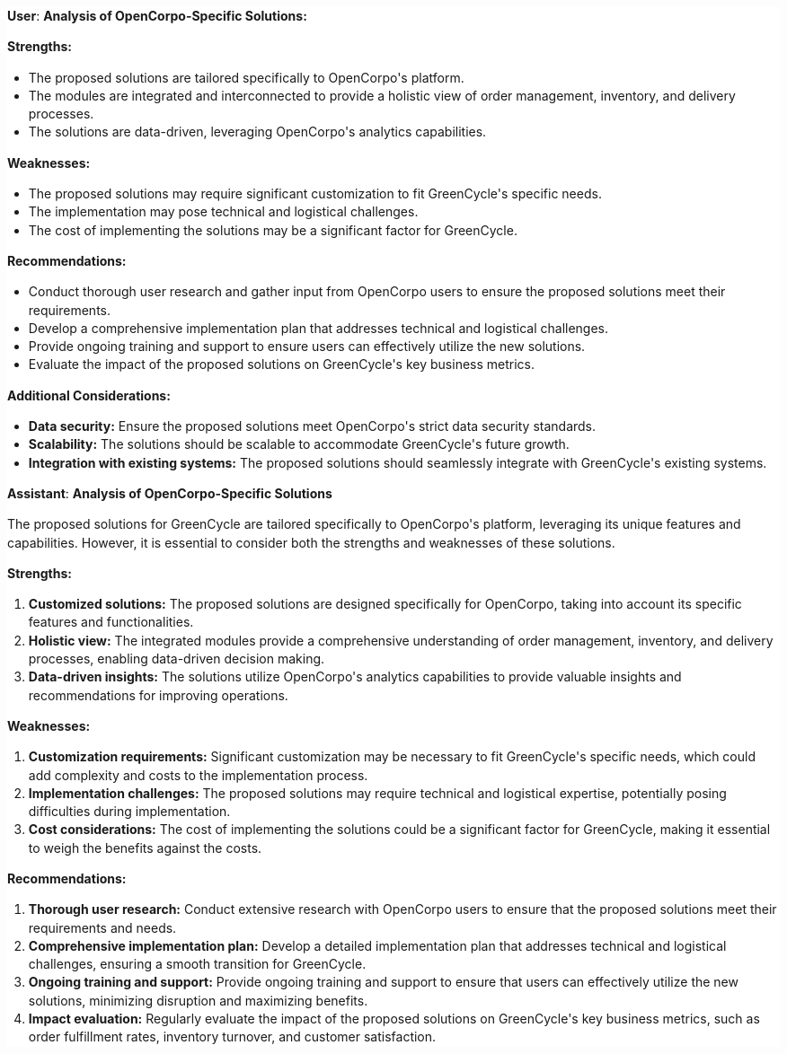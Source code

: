 **User**: **Analysis of OpenCorpo-Specific Solutions:**

**Strengths:**

- The proposed solutions are tailored specifically to OpenCorpo's platform.
- The modules are integrated and interconnected to provide a holistic view of order management, inventory, and delivery processes.
- The solutions are data-driven, leveraging OpenCorpo's analytics capabilities.

**Weaknesses:**

- The proposed solutions may require significant customization to fit GreenCycle's specific needs.
- The implementation may pose technical and logistical challenges.
- The cost of implementing the solutions may be a significant factor for GreenCycle.

**Recommendations:**

- Conduct thorough user research and gather input from OpenCorpo users to ensure the proposed solutions meet their requirements.
- Develop a comprehensive implementation plan that addresses technical and logistical challenges.
- Provide ongoing training and support to ensure users can effectively utilize the new solutions.
- Evaluate the impact of the proposed solutions on GreenCycle's key business metrics.

**Additional Considerations:**

- **Data security:** Ensure the proposed solutions meet OpenCorpo's strict data security standards.
- **Scalability:** The solutions should be scalable to accommodate GreenCycle's future growth.
- **Integration with existing systems:** The proposed solutions should seamlessly integrate with GreenCycle's existing systems.

**Assistant**: **Analysis of OpenCorpo-Specific Solutions**

The proposed solutions for GreenCycle are tailored specifically to OpenCorpo's platform, leveraging its unique features and capabilities. However, it is essential to consider both the strengths and weaknesses of these solutions.

**Strengths:**

1. **Customized solutions:** The proposed solutions are designed specifically for OpenCorpo, taking into account its specific features and functionalities.
2. **Holistic view:** The integrated modules provide a comprehensive understanding of order management, inventory, and delivery processes, enabling data-driven decision making.
3. **Data-driven insights:** The solutions utilize OpenCorpo's analytics capabilities to provide valuable insights and recommendations for improving operations.

**Weaknesses:**

1. **Customization requirements:** Significant customization may be necessary to fit GreenCycle's specific needs, which could add complexity and costs to the implementation process.
2. **Implementation challenges:** The proposed solutions may require technical and logistical expertise, potentially posing difficulties during implementation.
3. **Cost considerations:** The cost of implementing the solutions could be a significant factor for GreenCycle, making it essential to weigh the benefits against the costs.

**Recommendations:**

1. **Thorough user research:** Conduct extensive research with OpenCorpo users to ensure that the proposed solutions meet their requirements and needs.
2. **Comprehensive implementation plan:** Develop a detailed implementation plan that addresses technical and logistical challenges, ensuring a smooth transition for GreenCycle.
3. **Ongoing training and support:** Provide ongoing training and support to ensure that users can effectively utilize the new solutions, minimizing disruption and maximizing benefits.
4. **Impact evaluation:** Regularly evaluate the impact of the proposed solutions on GreenCycle's key business metrics, such as order fulfillment rates, inventory turnover, and customer satisfaction.
